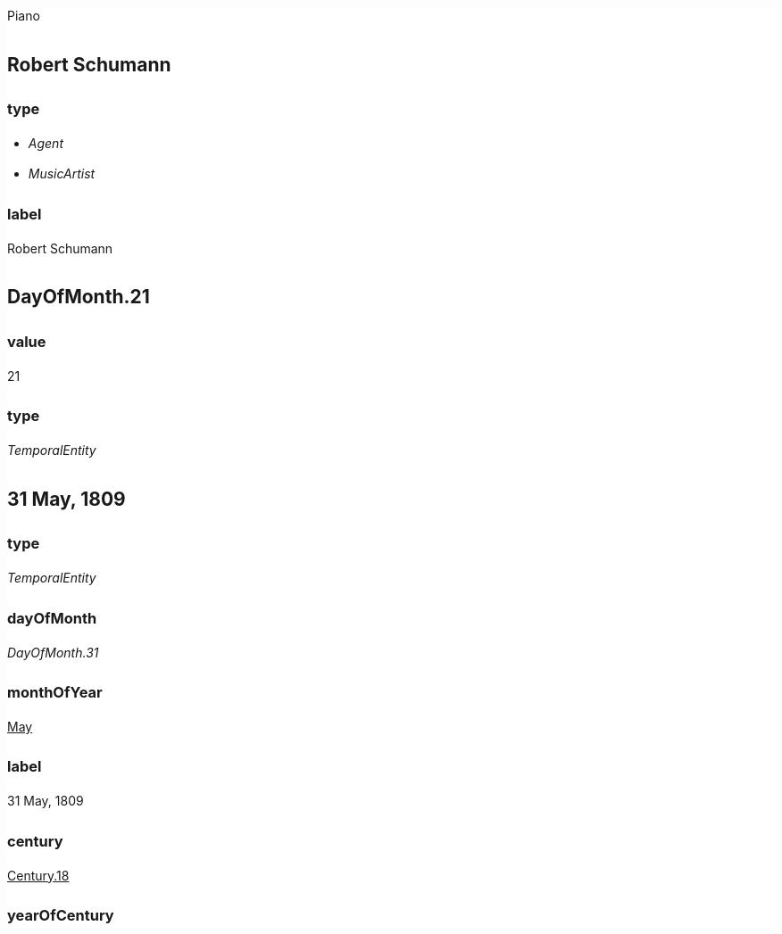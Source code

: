 
Piano

## Robert Schumann

### type

 - *Agent*

 - *MusicArtist*

### label


Robert Schumann

## DayOfMonth.21

### value


21

### type


*TemporalEntity*

## 31 May, 1809

### type


*TemporalEntity*

### dayOfMonth


*DayOfMonth.31*

### monthOfYear


[May](#May)

### label


31 May, 1809

### century


[Century.18](#Century.18)

### yearOfCentury
